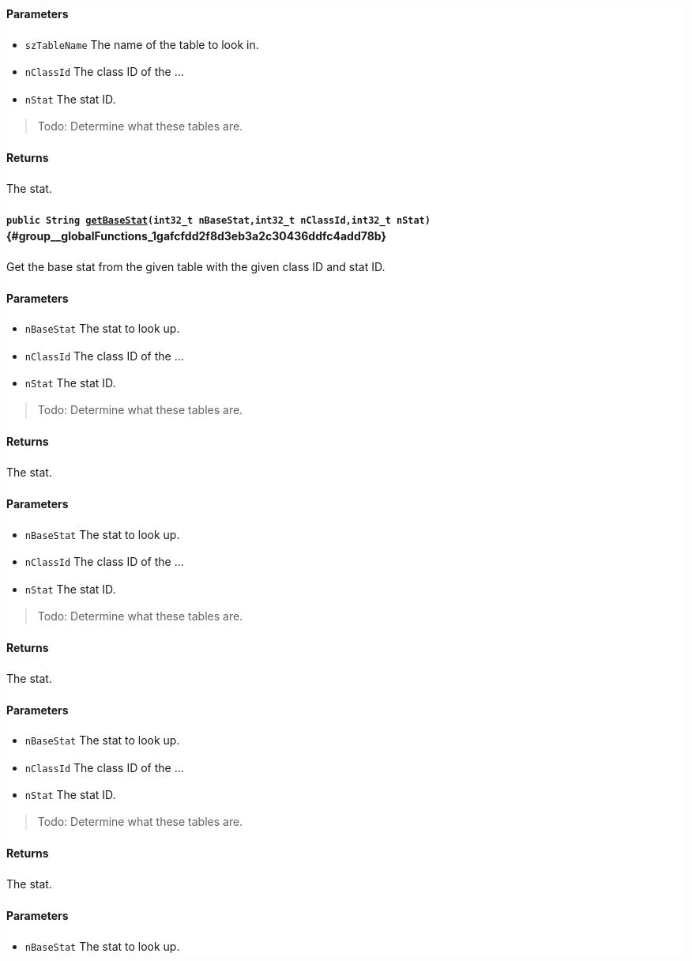 #### Parameters
* `szTableName` The name of the table to look in.

* `nClassId` The class ID of the ...

* `nStat` The stat ID.

> Todo: Determine what these tables are.

#### Returns
The stat.

#### `public String `[`getBaseStat`](#group__globalFunctions_1gafcfdd2f8d3eb3a2c30436ddfc4add78b)`(int32_t nBaseStat,int32_t nClassId,int32_t nStat)` {#group__globalFunctions_1gafcfdd2f8d3eb3a2c30436ddfc4add78b}

Get the base stat from the given table with the given class ID and stat ID.

#### Parameters
* `nBaseStat` The stat to look up.

* `nClassId` The class ID of the ...

* `nStat` The stat ID.

> Todo: Determine what these tables are.

#### Returns
The stat.

#### Parameters
* `nBaseStat` The stat to look up.

* `nClassId` The class ID of the ...

* `nStat` The stat ID.

> Todo: Determine what these tables are.

#### Returns
The stat.

#### Parameters
* `nBaseStat` The stat to look up.

* `nClassId` The class ID of the ...

* `nStat` The stat ID.

> Todo: Determine what these tables are.

#### Returns
The stat.

#### Parameters
* `nBaseStat` The stat to look up.

